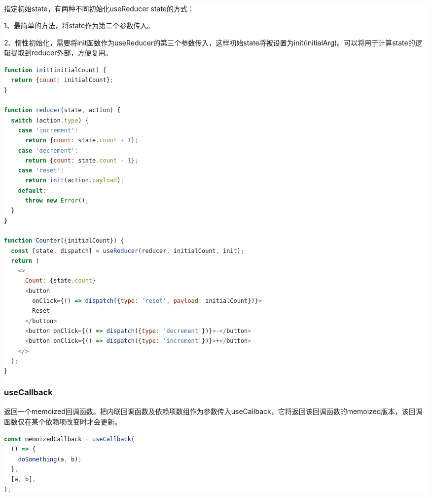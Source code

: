 指定初始state，有两种不同初始化useReducer state的方式：

1、最简单的方法，将state作为第二个参数传入。

2、惰性初始化，需要将init函数作为useReducer的第三个参数传入，这样初始state将被设置为init(initialArg)。可以将用于计算state的逻辑提取到reducer外部，方便复用。

```js
function init(initialCount) {
  return {count: initialCount};
}

function reducer(state, action) {
  switch (action.type) {
    case 'increment':
      return {count: state.count + 1};
    case 'decrement':
      return {count: state.count - 1};
    case 'reset':
      return init(action.payload);
    default:
      throw new Error();
  }
}

function Counter({initialCount}) {
  const [state, dispatch] = useReducer(reducer, initialCount, init);
  return (
    <>
      Count: {state.count}
      <button
        onClick={() => dispatch({type: 'reset', payload: initialCount})}>
        Reset
      </button>
      <button onClick={() => dispatch({type: 'decrement'})}>-</button>
      <button onClick={() => dispatch({type: 'increment'})}>+</button>
    </>
  );
}
```

### useCallback

返回一个memoized回调函数。把内联回调函数及依赖项数组作为参数传入useCallback，它将返回该回调函数的memoized版本，该回调函数仅在某个依赖项改变时才会更新。

```js
const memoizedCallback = useCallback(
  () => {
    doSomething(a, b);
  },
  [a, b],
);
```
